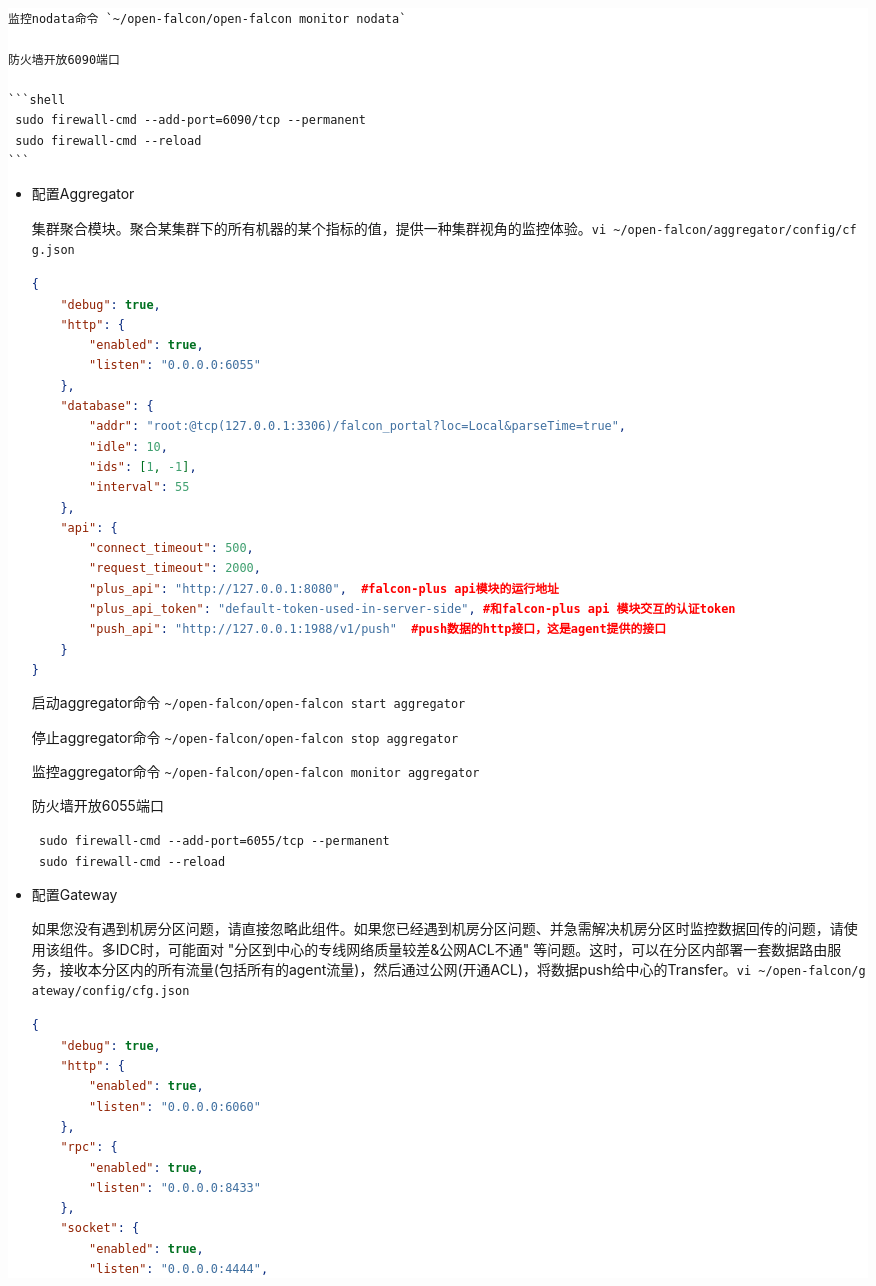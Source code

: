     监控nodata命令 `~/open-falcon/open-falcon monitor nodata`

    防火墙开放6090端口

    ```shell
     sudo firewall-cmd --add-port=6090/tcp --permanent
     sudo firewall-cmd --reload
    ```

- 配置Aggregator

    集群聚合模块。聚合某集群下的所有机器的某个指标的值，提供一种集群视角的监控体验。`vi ~/open-falcon/aggregator/config/cfg.json`

    ```json
    {
        "debug": true,
        "http": {
            "enabled": true,
            "listen": "0.0.0.0:6055"
        },
        "database": {
            "addr": "root:@tcp(127.0.0.1:3306)/falcon_portal?loc=Local&parseTime=true",
            "idle": 10,
            "ids": [1, -1],
            "interval": 55
        },
        "api": {
            "connect_timeout": 500,
            "request_timeout": 2000,
            "plus_api": "http://127.0.0.1:8080",  #falcon-plus api模块的运行地址
            "plus_api_token": "default-token-used-in-server-side", #和falcon-plus api 模块交互的认证token
            "push_api": "http://127.0.0.1:1988/v1/push"  #push数据的http接口，这是agent提供的接口
        }
    }
    ```

    启动aggregator命令 `~/open-falcon/open-falcon start aggregator`

    停止aggregator命令 `~/open-falcon/open-falcon stop aggregator`

    监控aggregator命令 `~/open-falcon/open-falcon monitor aggregator`

    防火墙开放6055端口

    ```shell
     sudo firewall-cmd --add-port=6055/tcp --permanent
     sudo firewall-cmd --reload
    ```

- 配置Gateway

    如果您没有遇到机房分区问题，请直接忽略此组件。如果您已经遇到机房分区问题、并急需解决机房分区时监控数据回传的问题，请使用该组件。多IDC时，可能面对 "分区到中心的专线网络质量较差&公网ACL不通" 等问题。这时，可以在分区内部署一套数据路由服务，接收本分区内的所有流量(包括所有的agent流量)，然后通过公网(开通ACL)，将数据push给中心的Transfer。`vi ~/open-falcon/gateway/config/cfg.json`

    ```json
    {
        "debug": true,
        "http": {
            "enabled": true,
            "listen": "0.0.0.0:6060"
        },
        "rpc": {
            "enabled": true,
            "listen": "0.0.0.0:8433"
        },
        "socket": {
            "enabled": true,
            "listen": "0.0.0.0:4444",